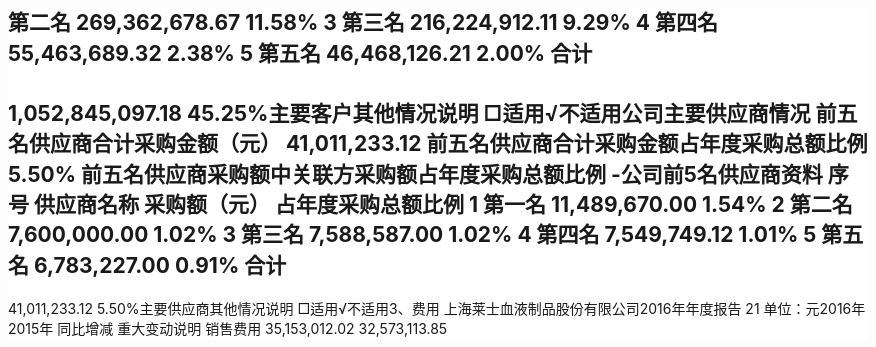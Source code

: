 第二名
269,362,678.67
11.58%
3
第三名
216,224,912.11
9.29%
4
第四名
55,463,689.32
2.38%
5
第五名
46,468,126.21
2.00%
合计
--
1,052,845,097.18
45.25%主要客户其他情况说明
□适用√不适用公司主要供应商情况
前五名供应商合计采购金额（元）
41,011,233.12
前五名供应商合计采购金额占年度采购总额比例
5.50%
前五名供应商采购额中关联方采购额占年度采购总额比例
-公司前5名供应商资料
序号
供应商名称
采购额（元）
占年度采购总额比例
1
第一名
11,489,670.00
1.54%
2
第二名
7,600,000.00
1.02%
3
第三名
7,588,587.00
1.02%
4
第四名
7,549,749.12
1.01%
5
第五名
6,783,227.00
0.91%
合计
--
41,011,233.12
5.50%主要供应商其他情况说明
□适用√不适用3、费用
上海莱士血液制品股份有限公司2016年年度报告
21
单位：元2016年
2015年
同比增减
重大变动说明
销售费用
35,153,012.02
32,573,113.85